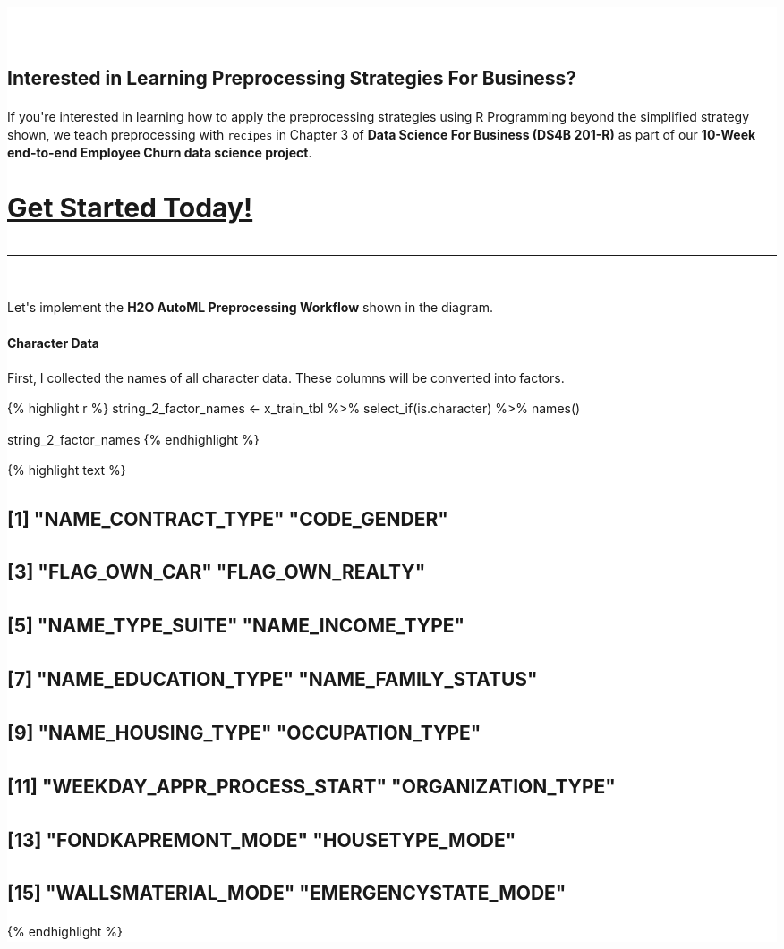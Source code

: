 <br>
<hr>

<h2 class="text-center">Interested in Learning Preprocessing Strategies For Business?</h2>

<p class="text-center">
If you're interested in learning how to apply the preprocessing strategies using R Programming beyond the simplified strategy shown, we teach preprocessing with <code>recipes</code> in Chapter 3 of <strong>Data Science For Business (DS4B 201-R)</strong> as part of our <strong>10-Week end-to-end Employee Churn data science project</strong>.
</p>

<p class="text-center" style="font-size:30px;">
<a href="https://university.business-science.io/p/hr201-using-machine-learning-h2o-lime-to-predict-employee-turnover/?product_id=635023&coupon_code=DS4B_15"><strong>Get Started Today!</strong></a> 
</p>

<hr>
<br>

Let's implement the __H2O AutoML Preprocessing Workflow__ shown in the diagram.

#### Character Data

First, I collected the names of all character data. These columns will be converted into factors. 


{% highlight r %}
string_2_factor_names <- x_train_tbl %>%
    select_if(is.character) %>%
    names()

string_2_factor_names
{% endhighlight %}



{% highlight text %}
##  [1] "NAME_CONTRACT_TYPE"         "CODE_GENDER"               
##  [3] "FLAG_OWN_CAR"               "FLAG_OWN_REALTY"           
##  [5] "NAME_TYPE_SUITE"            "NAME_INCOME_TYPE"          
##  [7] "NAME_EDUCATION_TYPE"        "NAME_FAMILY_STATUS"        
##  [9] "NAME_HOUSING_TYPE"          "OCCUPATION_TYPE"           
## [11] "WEEKDAY_APPR_PROCESS_START" "ORGANIZATION_TYPE"         
## [13] "FONDKAPREMONT_MODE"         "HOUSETYPE_MODE"            
## [15] "WALLSMATERIAL_MODE"         "EMERGENCYSTATE_MODE"
{% endhighlight %}
